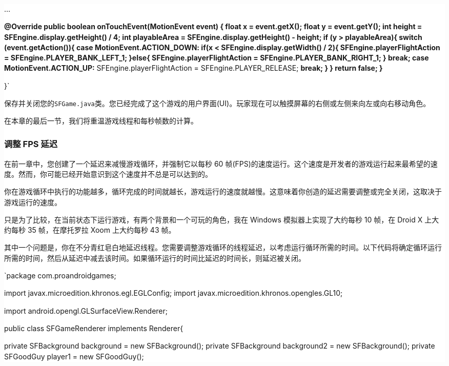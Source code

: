 …

**@Override
public boolean onTouchEvent(MotionEvent event) {
float x = event.getX();
float y = event.getY();
int height = SFEngine.display.getHeight() / 4;
int playableArea = SFEngine.display.getHeight() - height;
if (y > playableArea){
switch (event.getAction()){
case MotionEvent.ACTION_DOWN:
if(x < SFEngine.display.getWidth() / 2){
SFEngine.playerFlightAction =
SFEngine.PLAYER_BANK_LEFT_1;
}else{
SFEngine.playerFlightAction = SFEngine.PLAYER_BANK_RIGHT_1;
}
break;
case MotionEvent.ACTION_UP:**
SFEngine.playerFlightAction = SFEngine.PLAYER_RELEASE;
**break;
}
}
return false;
}**

}`

保存并关闭您的`SFGame.java`类。您已经完成了这个游戏的用户界面(UI)。玩家现在可以触摸屏幕的右侧或左侧来向左或向右移动角色。

在本章的最后一节，我们将重温游戏线程和每秒帧数的计算。

### 调整 FPS 延迟

在前一章中，您创建了一个延迟来减慢游戏循环，并强制它以每秒 60 帧(FPS)的速度运行。这个速度是开发者的游戏运行起来最希望的速度。然而，你可能已经开始意识到这个速度并不总是可以达到的。

你在游戏循环中执行的功能越多，循环完成的时间就越长，游戏运行的速度就越慢。这意味着你创造的延迟需要调整或完全关闭，这取决于游戏运行的速度。

只是为了比较，在当前状态下运行游戏，有两个背景和一个可玩的角色，我在 Windows 模拟器上实现了大约每秒 10 帧，在 Droid X 上大约每秒 35 帧，在摩托罗拉 Xoom 上大约每秒 43 帧。

其中一个问题是，你在不分青红皂白地延迟线程。您需要调整游戏循环的线程延迟，以考虑运行循环所需的时间。以下代码将确定循环运行所需的时间，然后从延迟中减去该时间。如果循环运行的时间比延迟的时间长，则延迟被关闭。

`package com.proandroidgames;

import javax.microedition.khronos.egl.EGLConfig;
import javax.microedition.khronos.opengles.GL10;

import android.opengl.GLSurfaceView.Renderer;

public class SFGameRenderer implements Renderer{

private SFBackground background = new SFBackground();
private SFBackground background2 = new SFBackground();
private SFGoodGuy player1 = new SFGoodGuy();
